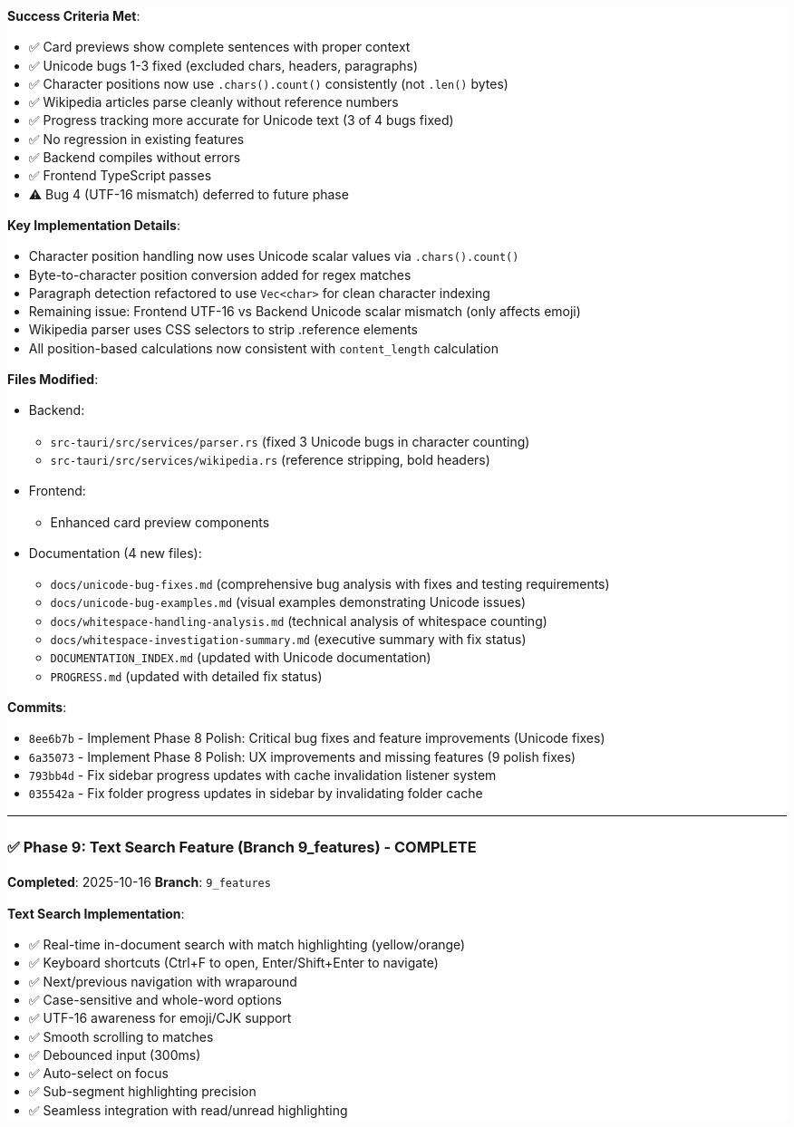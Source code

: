 **Success Criteria Met**:
- ✅ Card previews show complete sentences with proper context
- ✅ Unicode bugs 1-3 fixed (excluded chars, headers, paragraphs)
- ✅ Character positions now use `.chars().count()` consistently (not `.len()` bytes)
- ✅ Wikipedia articles parse cleanly without reference numbers
- ✅ Progress tracking more accurate for Unicode text (3 of 4 bugs fixed)
- ✅ No regression in existing features
- ✅ Backend compiles without errors
- ✅ Frontend TypeScript passes
- ⚠️ Bug 4 (UTF-16 mismatch) deferred to future phase

**Key Implementation Details**:
- Character position handling now uses Unicode scalar values via `.chars().count()`
- Byte-to-character position conversion added for regex matches
- Paragraph detection refactored to use `Vec<char>` for clean character indexing
- Remaining issue: Frontend UTF-16 vs Backend Unicode scalar mismatch (only affects emoji)
- Wikipedia parser uses CSS selectors to strip .reference elements
- All position-based calculations now consistent with `content_length` calculation

**Files Modified**:
- Backend:
  - `src-tauri/src/services/parser.rs` (fixed 3 Unicode bugs in character counting)
  - `src-tauri/src/services/wikipedia.rs` (reference stripping, bold headers)

- Frontend:
  - Enhanced card preview components

- Documentation (4 new files):
  - `docs/unicode-bug-fixes.md` (comprehensive bug analysis with fixes and testing requirements)
  - `docs/unicode-bug-examples.md` (visual examples demonstrating Unicode issues)
  - `docs/whitespace-handling-analysis.md` (technical analysis of whitespace counting)
  - `docs/whitespace-investigation-summary.md` (executive summary with fix status)
  - `DOCUMENTATION_INDEX.md` (updated with Unicode documentation)
  - `PROGRESS.md` (updated with detailed fix status)

**Commits**:
- `8ee6b7b` - Implement Phase 8 Polish: Critical bug fixes and feature improvements (Unicode fixes)
- `6a35073` - Implement Phase 8 Polish: UX improvements and missing features (9 polish fixes)
- `793bb4d` - Fix sidebar progress updates with cache invalidation listener system
- `035542a` - Fix folder progress updates in sidebar by invalidating folder cache

---

### ✅ Phase 9: Text Search Feature (Branch 9_features) - COMPLETE
**Completed**: 2025-10-16
**Branch**: `9_features`

**Text Search Implementation**:
- ✅ Real-time in-document search with match highlighting (yellow/orange)
- ✅ Keyboard shortcuts (Ctrl+F to open, Enter/Shift+Enter to navigate)
- ✅ Next/previous navigation with wraparound
- ✅ Case-sensitive and whole-word options
- ✅ UTF-16 awareness for emoji/CJK support
- ✅ Smooth scrolling to matches
- ✅ Debounced input (300ms)
- ✅ Auto-select on focus
- ✅ Sub-segment highlighting precision
- ✅ Seamless integration with read/unread highlighting
